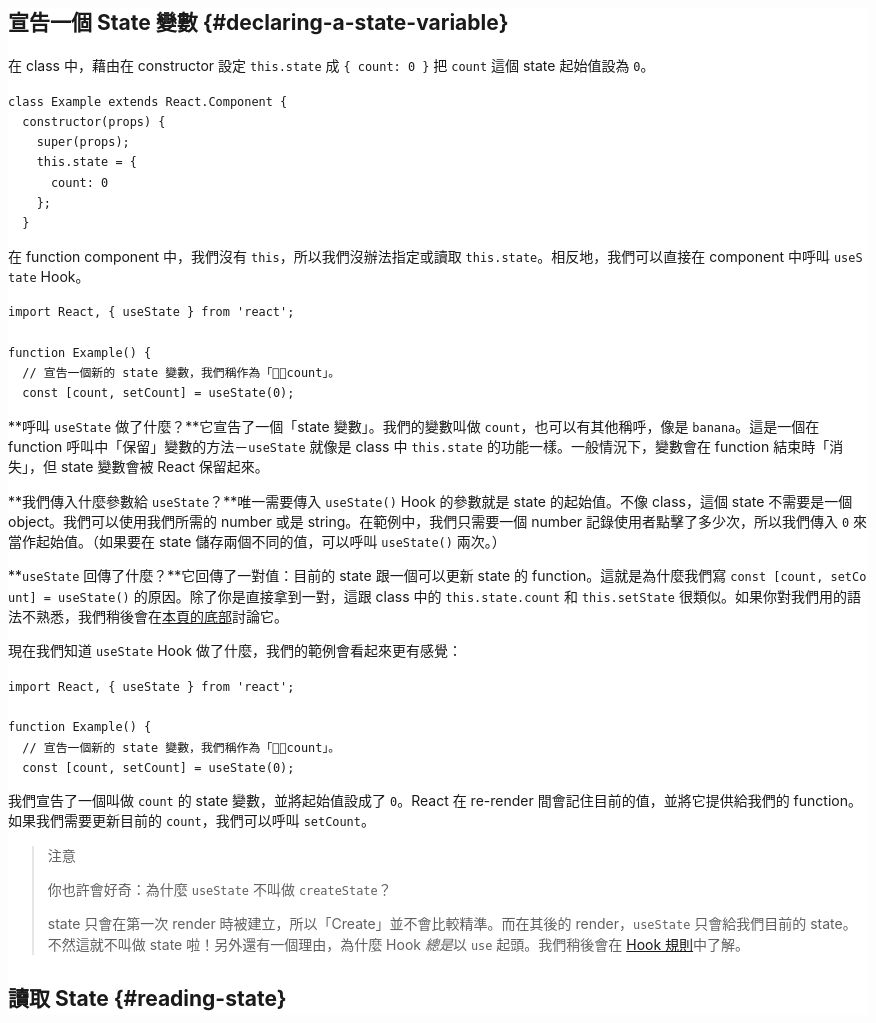 ## 宣告一個 State 變數 {#declaring-a-state-variable}

在 class 中，藉由在 constructor 設定 `this.state` 成 `{ count: 0 }` 把 `count` 這個 state 起始值設為 `0`。

```js{4-6}
class Example extends React.Component {
  constructor(props) {
    super(props);
    this.state = {
      count: 0
    };
  }
```

在 function component 中，我們沒有 `this`，所以我們沒辦法指定或讀取 `this.state`。相反地，我們可以直接在 component 中呼叫 `useState` Hook。

```js{4,5}
import React, { useState } from 'react';

function Example() {
  // 宣告一個新的 state 變數，我們稱作為「count」。
  const [count, setCount] = useState(0);
```

**呼叫 `useState` 做了什麼？**它宣告了一個「state 變數」。我們的變數叫做 `count`，也可以有其他稱呼，像是 `banana`。這是一個在 function 呼叫中「保留」變數的方法－`useState` 就像是 class 中 `this.state` 的功能一樣。一般情況下，變數會在 function 結束時「消失」，但 state 變數會被 React 保留起來。

**我們傳入什麼參數給 `useState`？**唯一需要傳入 `useState()` Hook 的參數就是 state 的起始值。不像 class，這個 state 不需要是一個 object。我們可以使用我們所需的 number 或是 string。在範例中，我們只需要一個 number 記錄使用者點擊了多少次，所以我們傳入 `0` 來當作起始值。（如果要在 state 儲存兩個不同的值，可以呼叫 `useState()` 兩次。）

**`useState` 回傳了什麼？**它回傳了一對值：目前的 state 跟一個可以更新 state 的 function。這就是為什麼我們寫 `const [count, setCount] = useState()` 的原因。除了你是直接拿到一對，這跟 class 中的 `this.state.count` 和 `this.setState` 很類似。如果你對我們用的語法不熟悉，我們稍後會在[本頁的底部](/docs/hooks-state.html#tip-what-do-square-brackets-mean)討論它。

現在我們知道 `useState` Hook 做了什麼，我們的範例會看起來更有感覺：

```js{4,5}
import React, { useState } from 'react';

function Example() {
  // 宣告一個新的 state 變數，我們稱作為「count」。
  const [count, setCount] = useState(0);
```

我們宣告了一個叫做 `count` 的 state 變數，並將起始值設成了 `0`。React 在 re-render 間會記住目前的值，並將它提供給我們的 function。如果我們需要更新目前的 `count`，我們可以呼叫 `setCount`。

>注意
>
>你也許會好奇：為什麼 `useState` 不叫做 `createState`？
>
>state 只會在第一次 render 時被建立，所以「Create」並不會比較精準。而在其後的 render，`useState` 只會給我們目前的 state。不然這就不叫做 state 啦！另外還有一個理由，為什麼 Hook *總是*以 `use` 起頭。我們稍後會在 [Hook 規則](/docs/hooks-rules.html)中了解。

## 讀取 State {#reading-state}
